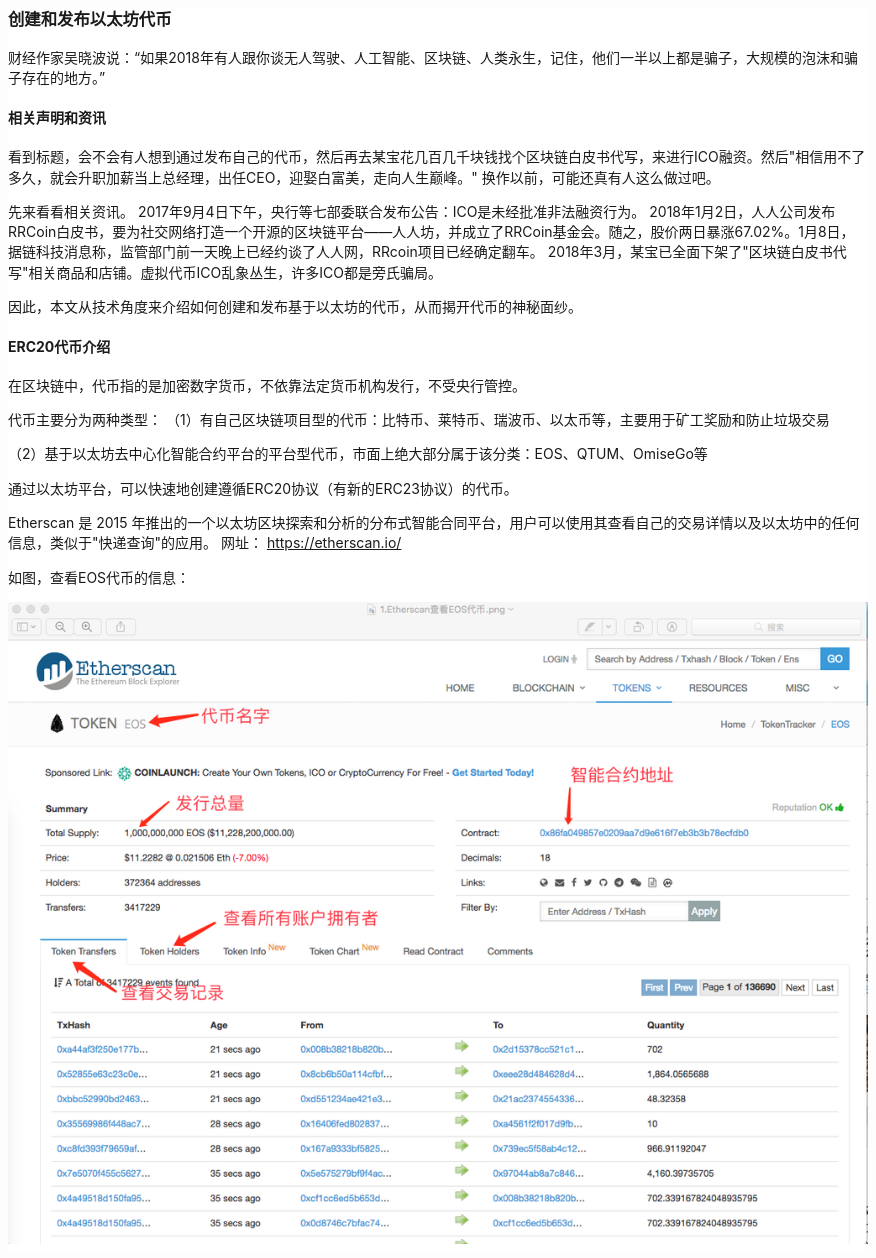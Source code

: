 ### 创建和发布以太坊代币

财经作家吴晓波说：“如果2018年有人跟你谈无人驾驶、人工智能、区块链、人类永生，记住，他们一半以上都是骗子，大规模的泡沫和骗子存在的地方。”

#### 相关声明和资讯

看到标题，会不会有人想到通过发布自己的代币，然后再去某宝花几百几千块钱找个区块链白皮书代写，来进行ICO融资。然后"相信用不了多久，就会升职加薪当上总经理，出任CEO，迎娶白富美，走向人生巅峰。"
换作以前，可能还真有人这么做过吧。

先来看看相关资讯。
2017年9月4日下午，央行等七部委联合发布公告：ICO是未经批准非法融资行为。
2018年1月2日，人人公司发布RRCoin白皮书，要为社交网络打造一个开源的区块链平台——人人坊，并成立了RRCoin基金会。随之，股价两日暴涨67.02%。1月8日，据链科技消息称，监管部门前一天晚上已经约谈了人人网，RRcoin项目已经确定翻车。
2018年3月，某宝已全面下架了"区块链白皮书代写"相关商品和店铺。虚拟代币ICO乱象丛生，许多ICO都是旁氏骗局。

因此，本文从技术角度来介绍如何创建和发布基于以太坊的代币，从而揭开代币的神秘面纱。

#### ERC20代币介绍

在区块链中，代币指的是加密数字货币，不依靠法定货币机构发行，不受央行管控。

代币主要分为两种类型：
（1）有自己区块链项目型的代币：比特币、莱特币、瑞波币、以太币等，主要用于矿工奖励和防止垃圾交易

（2）基于以太坊去中心化智能合约平台的平台型代币，市面上绝大部分属于该分类：EOS、QTUM、OmiseGo等

通过以太坊平台，可以快速地创建遵循ERC20协议（有新的ERC23协议）的代币。

Etherscan 是 2015 年推出的一个以太坊区块探索和分析的分布式智能合同平台，用户可以使用其查看自己的交易详情以及以太坊中的任何信息，类似于"快递查询"的应用。
网址： https://etherscan.io/

如图，查看EOS代币的信息：

![1.Etherscan查看EOS代币](media/15275766312034/1.Etherscan%E6%9F%A5%E7%9C%8BEOS%E4%BB%A3%E5%B8%81.png)
